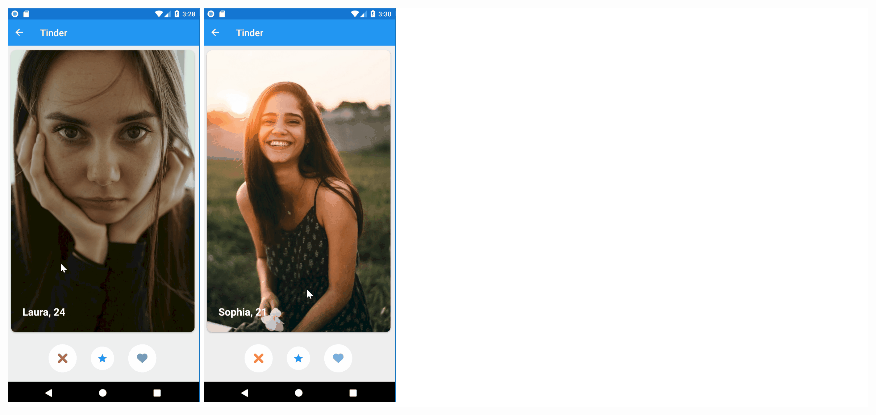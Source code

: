 ![SwipeCardView Android TinderPage Like](/assets/img/blog/SwipeCardView2/SwipeCardView_Android_TinderPage_Like.gif) ![SwipeCardView Android TinderPage SuperLike](/assets/img/blog/SwipeCardView2/SwipeCardView_Android_TinderPage_SuperLike.gif)